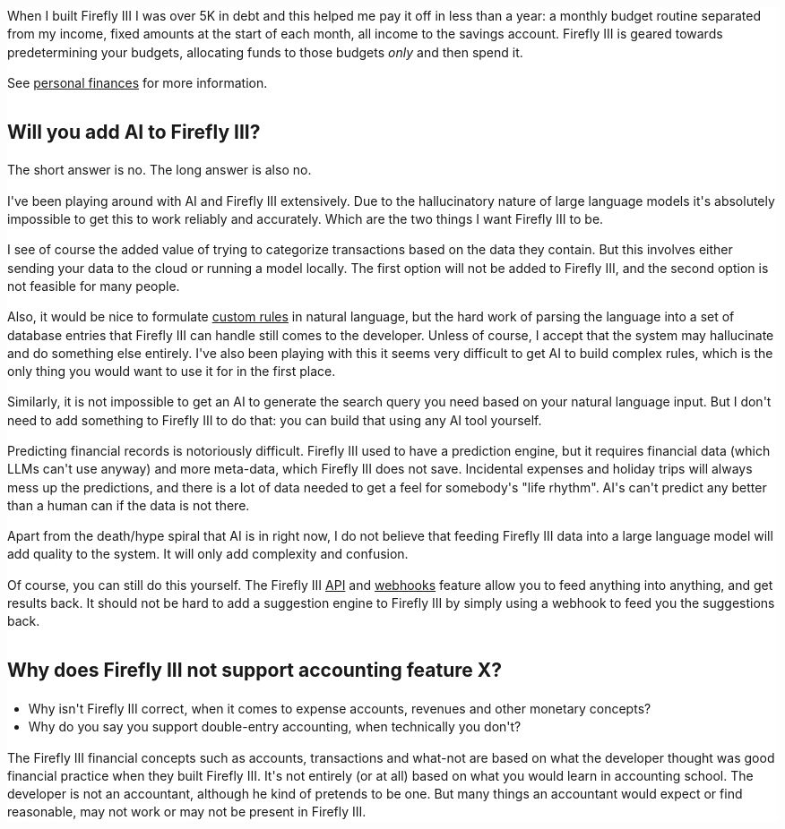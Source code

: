 When I built Firefly III I was over 5K in debt and this helped me pay it off in less than a year: a monthly budget routine separated from my income, fixed amounts at the start of each month, all income to the savings account. Firefly III is geared towards predetermining your budgets, allocating funds to those budgets *only* and then spend it.

See [personal finances](../../../explanation/firefly-iii/background/personal-finances.md) for more information.

## Will you add AI to Firefly III?

The short answer is no. The long answer is also no. 

I've been playing around with AI and Firefly III extensively. Due to the hallucinatory nature of large language models it's absolutely impossible to get this to work reliably and accurately. Which are the two things I want Firefly III to be. 

I see of course the added value of trying to categorize transactions based on the data they contain. But this involves either sending your data to the cloud or running a model locally. The first option will not be added to Firefly III, and the second option is not feasible for many people.

Also, it would be nice to formulate [custom rules](../../../how-to/firefly-iii/features/rules.md) in natural language, but the hard work of parsing the language into a set of database entries that Firefly III can handle still comes to the developer. Unless of course, I accept that the system may hallucinate and do something else entirely. I've also been playing with this it seems very difficult to get AI to build complex rules, which is the only thing you would want to use it for in the first place.

Similarly, it is not impossible to get an AI to generate the search query you need based on your natural language input. But I don't need to add something to Firefly III to do that: you can build that using any AI tool yourself. 

Predicting financial records is notoriously difficult. Firefly III used to have a prediction engine, but it requires financial data (which LLMs can't use anyway) and more meta-data, which Firefly III does not save. Incidental expenses and holiday trips will always mess up the predictions, and there is a lot of data needed to get a feel for somebody's "life rhythm". AI's can't predict any better than a human can if the data is not there.

Apart from the death/hype spiral that AI is in right now, I do not believe that feeding Firefly III data into a large language model will add quality to the system. It will only add complexity and confusion.

Of course, you can still do this yourself. The Firefly III [API](../../../how-to/firefly-iii/features/api.md) and [webhooks](../../../how-to/firefly-iii/features/webhooks.md) feature allow you to feed anything into anything, and get results back. It should not be hard to add a suggestion engine to Firefly III by simply using a webhook to feed you the suggestions back.

## Why does Firefly III not support accounting feature X?

* Why isn't Firefly III correct, when it comes to expense accounts, revenues and other monetary concepts?
* Why do you say you support double-entry accounting, when technically you don't?

The Firefly III financial concepts such as accounts, transactions and what-not are based on what the developer thought was good financial practice when they built Firefly III. It's not entirely (or at all) based on what you would learn in accounting school. The developer is not an accountant, although he kind of pretends to be one. But many things an accountant would expect or find reasonable, may not work or may not be present in Firefly III.
